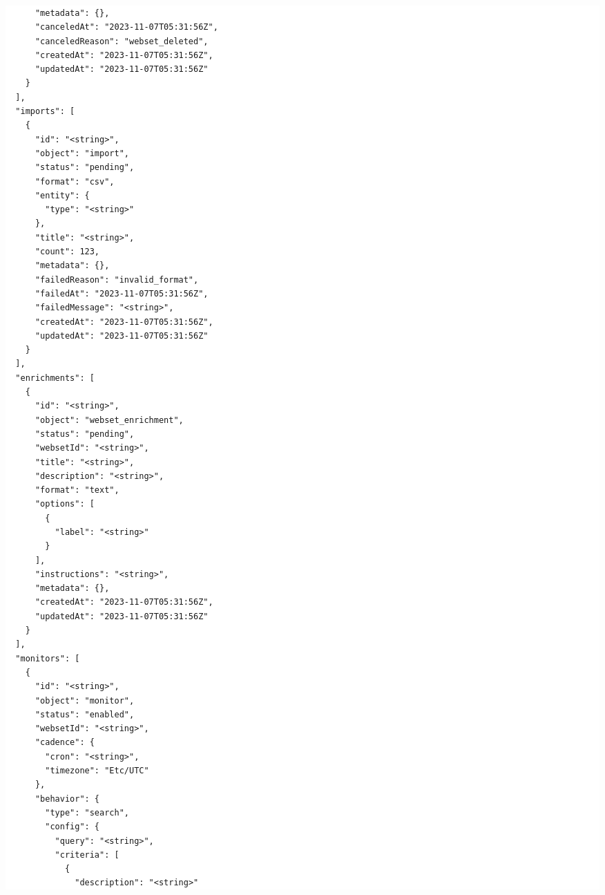 ```
      "metadata": {},
      "canceledAt": "2023-11-07T05:31:56Z",
      "canceledReason": "webset_deleted",
      "createdAt": "2023-11-07T05:31:56Z",
      "updatedAt": "2023-11-07T05:31:56Z"
    }
  ],
  "imports": [
    {
      "id": "<string>",
      "object": "import",
      "status": "pending",
      "format": "csv",
      "entity": {
        "type": "<string>"
      },
      "title": "<string>",
      "count": 123,
      "metadata": {},
      "failedReason": "invalid_format",
      "failedAt": "2023-11-07T05:31:56Z",
      "failedMessage": "<string>",
      "createdAt": "2023-11-07T05:31:56Z",
      "updatedAt": "2023-11-07T05:31:56Z"
    }
  ],
  "enrichments": [
    {
      "id": "<string>",
      "object": "webset_enrichment",
      "status": "pending",
      "websetId": "<string>",
      "title": "<string>",
      "description": "<string>",
      "format": "text",
      "options": [
        {
          "label": "<string>"
        }
      ],
      "instructions": "<string>",
      "metadata": {},
      "createdAt": "2023-11-07T05:31:56Z",
      "updatedAt": "2023-11-07T05:31:56Z"
    }
  ],
  "monitors": [
    {
      "id": "<string>",
      "object": "monitor",
      "status": "enabled",
      "websetId": "<string>",
      "cadence": {
        "cron": "<string>",
        "timezone": "Etc/UTC"
      },
      "behavior": {
        "type": "search",
        "config": {
          "query": "<string>",
          "criteria": [
            {
              "description": "<string>"
```
